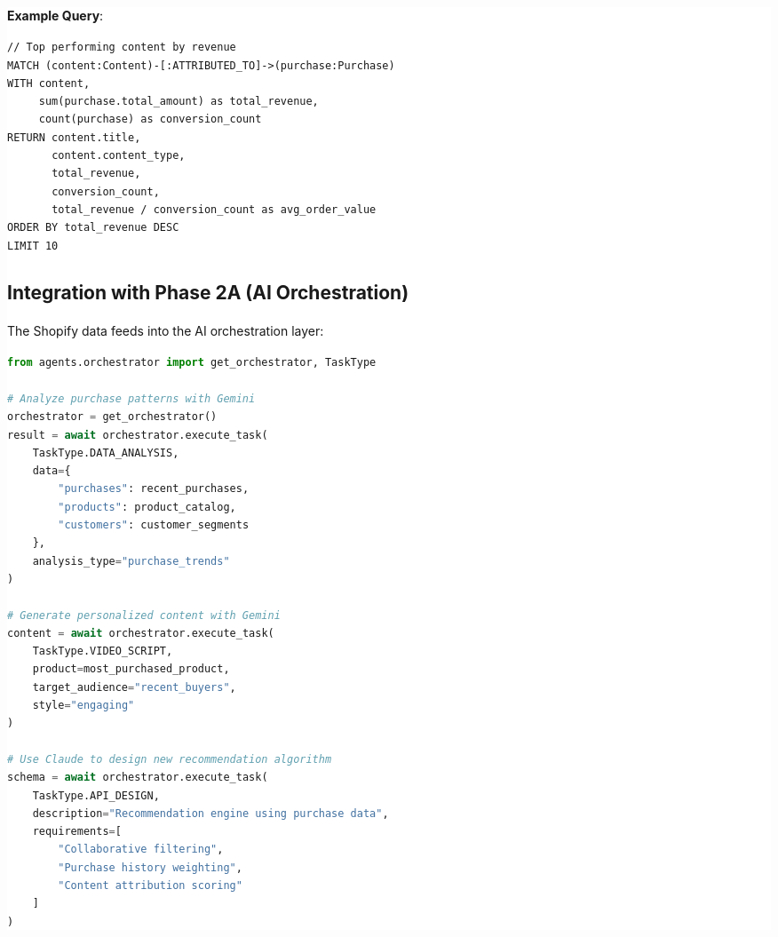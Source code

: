 **Example Query**:
```cypher
// Top performing content by revenue
MATCH (content:Content)-[:ATTRIBUTED_TO]->(purchase:Purchase)
WITH content,
     sum(purchase.total_amount) as total_revenue,
     count(purchase) as conversion_count
RETURN content.title,
       content.content_type,
       total_revenue,
       conversion_count,
       total_revenue / conversion_count as avg_order_value
ORDER BY total_revenue DESC
LIMIT 10
```

## Integration with Phase 2A (AI Orchestration)

The Shopify data feeds into the AI orchestration layer:

```python
from agents.orchestrator import get_orchestrator, TaskType

# Analyze purchase patterns with Gemini
orchestrator = get_orchestrator()
result = await orchestrator.execute_task(
    TaskType.DATA_ANALYSIS,
    data={
        "purchases": recent_purchases,
        "products": product_catalog,
        "customers": customer_segments
    },
    analysis_type="purchase_trends"
)

# Generate personalized content with Gemini
content = await orchestrator.execute_task(
    TaskType.VIDEO_SCRIPT,
    product=most_purchased_product,
    target_audience="recent_buyers",
    style="engaging"
)

# Use Claude to design new recommendation algorithm
schema = await orchestrator.execute_task(
    TaskType.API_DESIGN,
    description="Recommendation engine using purchase data",
    requirements=[
        "Collaborative filtering",
        "Purchase history weighting",
        "Content attribution scoring"
    ]
)
```
